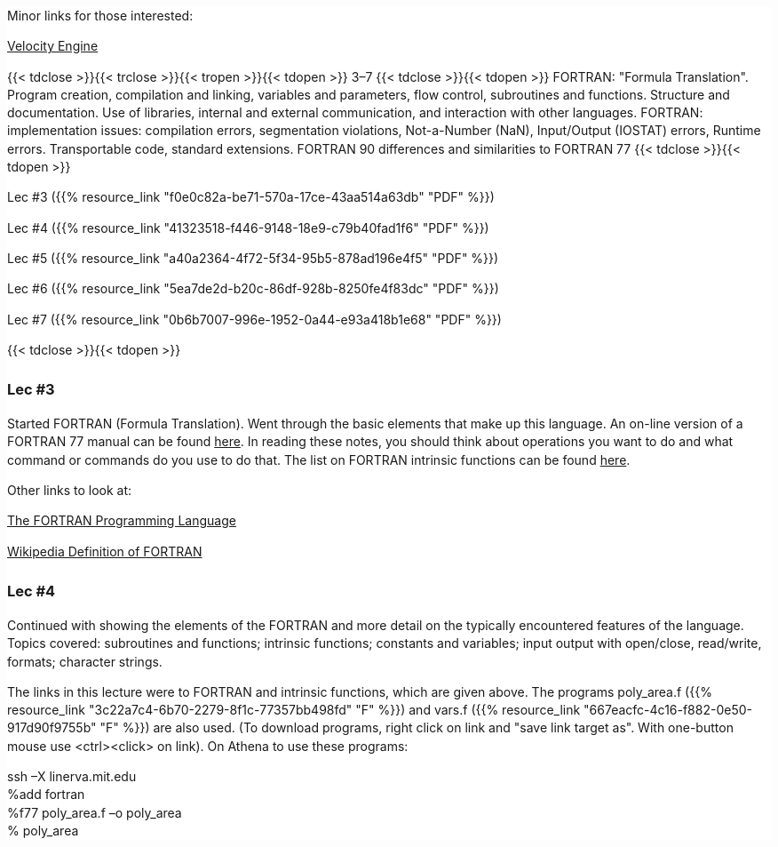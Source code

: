 Minor links for those interested:

[Velocity Engine](https://velocity.apache.org/engine/1.7/)

{{< tdclose >}}{{< trclose >}}{{< tropen >}}{{< tdopen >}}
3–7
{{< tdclose >}}{{< tdopen >}}
FORTRAN: "Formula Translation". Program creation, compilation and linking, variables and parameters, flow control, subroutines and functions. Structure and documentation. Use of libraries, internal and external communication, and interaction with other languages. FORTRAN: implementation issues: compilation errors, segmentation violations, Not-a-Number (NaN), Input/Output (IOSTAT) errors, Runtime errors. Transportable code, standard extensions. FORTRAN 90 differences and similarities to FORTRAN 77
{{< tdclose >}}{{< tdopen >}}

Lec #3 ({{% resource_link "f0e0c82a-be71-570a-17ce-43aa514a63db" "PDF" %}})

Lec #4 ({{% resource_link "41323518-f446-9148-18e9-c79b40fad1f6" "PDF" %}})

Lec #5 ({{% resource_link "a40a2364-4f72-5f34-95b5-878ad196e4f5" "PDF" %}})

Lec #6 ({{% resource_link "5ea7de2d-b20c-86df-928b-8250fe4f83dc" "PDF" %}})

Lec #7 ({{% resource_link "0b6b7007-996e-1952-0a44-e93a418b1e68" "PDF" %}})

{{< tdclose >}}{{< tdopen >}}

### Lec #3

Started FORTRAN (Formula Translation). Went through the basic elements that make up this language. An on-line version of a FORTRAN 77 manual can be found [here](http://physik.uibk.ac.at/hephy/praktikum/fortran_manual.pdf). In reading these notes, you should think about operations you want to do and what command or commands do you use to do that. The list on FORTRAN intrinsic functions can be found [here](https://gcc.gnu.org/onlinedocs/gcc-3.4.6/g77/Table-of-Intrinsic-Functions.html).

Other links to look at:

[The FORTRAN Programming Language](https://ourcodingclub.github.io/tutorials/fortran-intro/)

[Wikipedia Definition of FORTRAN](http://en.wikipedia.org/wiki/Fortran)

### Lec #4

Continued with showing the elements of the FORTRAN and more detail on the typically encountered features of the language. Topics covered: subroutines and functions; intrinsic functions; constants and variables; input output with open/close, read/write, formats; character strings.

The links in this lecture were to FORTRAN and intrinsic functions, which are given above. The programs poly\_area.f ({{% resource_link "3c22a7c4-6b70-2279-8f1c-77357bb498fd" "F" %}}) and vars.f ({{% resource_link "667eacfc-4c16-f882-0e50-917d90f9755b" "F" %}}) are also used. (To download programs, right click on link and "save link target as". With one-button mouse use \<ctrl>\<click> on link). On Athena to use these programs:

ssh –X linerva.mit.edu   
%add fortran   
%f77 poly\_area.f –o poly\_area   
% poly\_area
